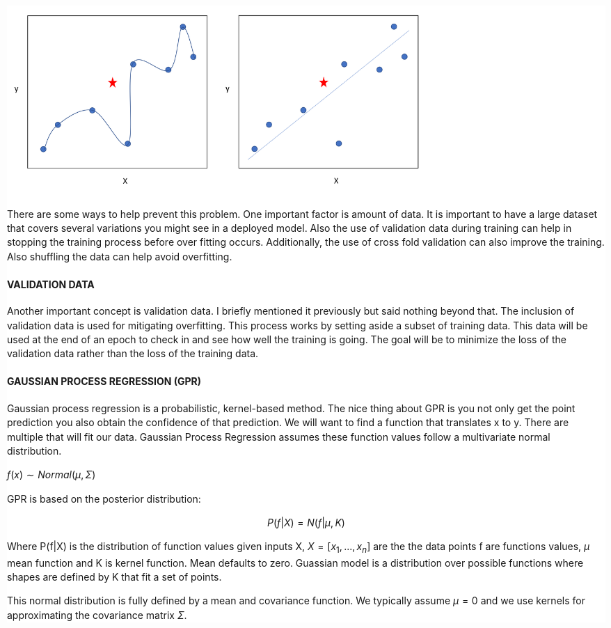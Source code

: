 <img src="overfit.png" alt="Overfitting" style="width:70%;">

There are some ways to help prevent this problem. One important factor is amount of data. It is important to have a large dataset that covers several variations you might see in a deployed model. Also the use of validation data during training can help in stopping the training process before over fitting occurs. Additionally, the use of cross fold validation can also improve the training. Also shuffling the data can help avoid overfitting. 

#### VALIDATION DATA
Another important concept is validation data. I briefly mentioned it previously but said nothing beyond that. The inclusion of validation data is used for mitigating overfitting. This process works by setting aside a subset of training data. This data will be used at the end of an epoch to check in and see how well the training is going. The goal will be to minimize the loss of the validation data rather than the loss of the training data. 

#### GAUSSIAN PROCESS REGRESSION (GPR)
Gaussian process regression is a probabilistic, kernel-based method. The nice thing about GPR is you not only get the point prediction you also obtain the confidence of that prediction. We will want to find a function that translates x to y. There are multiple that will fit our data. Gaussian Process Regression assumes these function values follow a multivariate normal distribution.  

$f(x) \sim Normal( \mu, \Sigma)$

GPR is based on the posterior distribution:

$$P(f|X)= N (f| \mu, K)$$

Where P(f|X) is the distribution of function values given inputs X, $X=[x_1,..., x_n]$ are the the data points f are functions values, $\mu$ mean function and K is kernel function. Mean defaults to zero. Guassian model is a distribution over possible functions where shapes are defined by K that fit a set of points. <br>

This normal distribution is fully defined by a mean and covariance function. We typically assume $\mu=0$ and we use kernels for approximating the covariance matrix $\Sigma$. 
